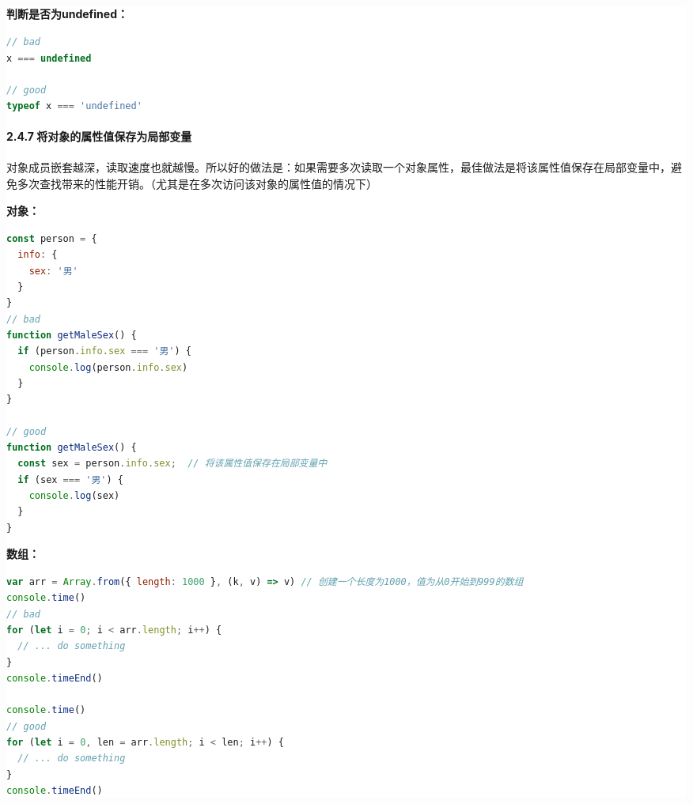 **判断是否为undefined：**

```js
// bad
x === undefined

// good
typeof x === 'undefined'
```



#### 2.4.7 将对象的属性值保存为局部变量

对象成员嵌套越深，读取速度也就越慢。所以好的做法是：如果需要多次读取一个对象属性，最佳做法是将该属性值保存在局部变量中，避免多次查找带来的性能开销。（尤其是在多次访问该对象的属性值的情况下）

**对象：**

```js
const person = {
  info: {
    sex: '男'
  }
}
// bad
function getMaleSex() {
  if (person.info.sex === '男') {
    console.log(person.info.sex)
  }
}

// good
function getMaleSex() {
  const sex = person.info.sex;  // 将该属性值保存在局部变量中
  if (sex === '男') {
    console.log(sex)
  }
}
```

**数组：**

```js
var arr = Array.from({ length: 1000 }, (k, v) => v) // 创建一个长度为1000，值为从0开始到999的数组
console.time()
// bad
for (let i = 0; i < arr.length; i++) {
  // ... do something
}
console.timeEnd()

console.time()
// good
for (let i = 0, len = arr.length; i < len; i++) {
  // ... do something
}
console.timeEnd()
```
